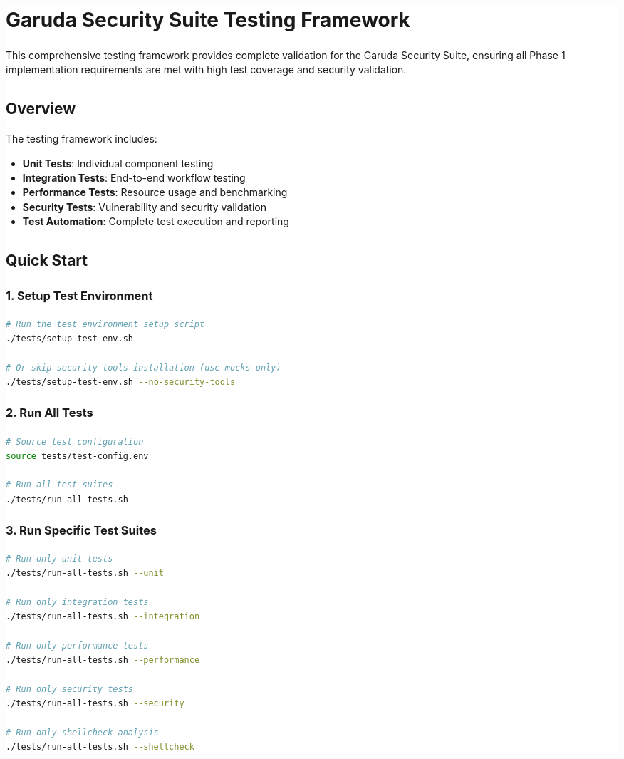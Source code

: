 # Garuda Security Suite Testing Framework

This comprehensive testing framework provides complete validation for the Garuda Security Suite, ensuring all Phase 1 implementation requirements are met with high test coverage and security validation.

## Overview

The testing framework includes:

- **Unit Tests**: Individual component testing
- **Integration Tests**: End-to-end workflow testing
- **Performance Tests**: Resource usage and benchmarking
- **Security Tests**: Vulnerability and security validation
- **Test Automation**: Complete test execution and reporting

## Quick Start

### 1. Setup Test Environment

```bash
# Run the test environment setup script
./tests/setup-test-env.sh

# Or skip security tools installation (use mocks only)
./tests/setup-test-env.sh --no-security-tools
```

### 2. Run All Tests

```bash
# Source test configuration
source tests/test-config.env

# Run all test suites
./tests/run-all-tests.sh
```

### 3. Run Specific Test Suites

```bash
# Run only unit tests
./tests/run-all-tests.sh --unit

# Run only integration tests
./tests/run-all-tests.sh --integration

# Run only performance tests
./tests/run-all-tests.sh --performance

# Run only security tests
./tests/run-all-tests.sh --security

# Run only shellcheck analysis
./tests/run-all-tests.sh --shellcheck
```
